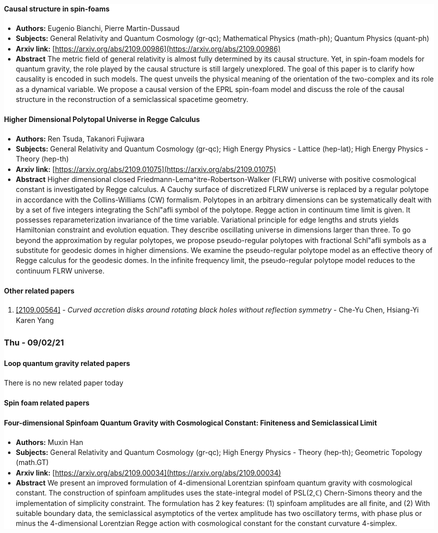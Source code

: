 #### **Causal structure in spin-foams**
 - **Authors:** Eugenio Bianchi, Pierre Martin-Dussaud
 - **Subjects:** General Relativity and Quantum Cosmology (gr-qc); Mathematical Physics (math-ph); Quantum Physics (quant-ph)
 - **Arxiv link:** [https://arxiv.org/abs/2109.00986](https://arxiv.org/abs/2109.00986)
 - **Abstract**
 The metric field of general relativity is almost fully determined by its causal structure. Yet, in spin-foam models for quantum gravity, the role played by the causal structure is still largely unexplored. The goal of this paper is to clarify how causality is encoded in such models. The quest unveils the physical meaning of the orientation of the two-complex and its role as a dynamical variable. We propose a causal version of the EPRL spin-foam model and discuss the role of the causal structure in the reconstruction of a semiclassical spacetime geometry. 

#### **Higher Dimensional Polytopal Universe in Regge Calculus**
 - **Authors:** Ren Tsuda, Takanori Fujiwara
 - **Subjects:** General Relativity and Quantum Cosmology (gr-qc); High Energy Physics - Lattice (hep-lat); High Energy Physics - Theory (hep-th)
 - **Arxiv link:** [https://arxiv.org/abs/2109.01075](https://arxiv.org/abs/2109.01075)
 - **Abstract**
 Higher dimensional closed Friedmann-Lema\^itre-Robertson-Walker (FLRW) universe with positive cosmological constant is investigated by Regge calculus. A Cauchy surface of discretized FLRW universe is replaced by a regular polytope in accordance with the Collins-Williams (CW) formalism. Polytopes in an arbitrary dimensions can be systematically dealt with by a set of five integers integrating the Schl\"afli symbol of the polytope. Regge action in continuum time limit is given. It possesses reparameterization invariance of the time variable. Variational principle for edge lengths and struts yields Hamiltonian constraint and evolution equation. They describe oscillating universe in dimensions larger than three. To go beyond the approximation by regular polytopes, we propose pseudo-regular polytopes with fractional Schl\"afli symbols as a substitute for geodesic domes in higher dimensions. We examine the pseudo-regular polytope model as an effective theory of Regge calculus for the geodesic domes. In the infinite frequency limit, the pseudo-regular polytope model reduces to the continuum FLRW universe. 



#### Other related papers

1. [[2109.00564]](https://arxiv.org/abs/2109.00564) - *Curved accretion disks around rotating black holes without reflection  symmetry* - Che-Yu Chen, Hsiang-Yi Karen Yang



### Thu - 09/02/21

#### Loop quantum gravity related papers

There is no new related paper today 

#### Spin foam related papers

#### **Four-dimensional Spinfoam Quantum Gravity with Cosmological Constant:  Finiteness and Semiclassical Limit**
 - **Authors:** Muxin Han
 - **Subjects:** General Relativity and Quantum Cosmology (gr-qc); High Energy Physics - Theory (hep-th); Geometric Topology (math.GT)
 - **Arxiv link:** [https://arxiv.org/abs/2109.00034](https://arxiv.org/abs/2109.00034)
 - **Abstract**
 We present an improved formulation of 4-dimensional Lorentzian spinfoam quantum gravity with cosmological constant. The construction of spinfoam amplitudes uses the state-integral model of PSL(2,$\mathbb{C}$) Chern-Simons theory and the implementation of simplicity constraint. The formulation has 2 key features: (1) spinfoam amplitudes are all finite, and (2) With suitable boundary data, the semiclassical asymptotics of the vertex amplitude has two oscillatory terms, with phase plus or minus the 4-dimensional Lorentzian Regge action with cosmological constant for the constant curvature 4-simplex. 
